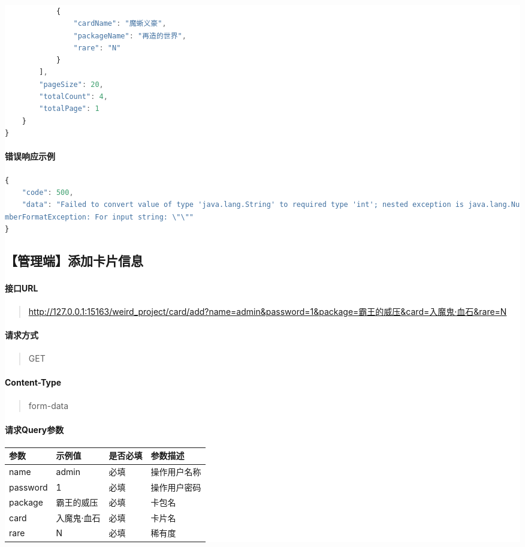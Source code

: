 ```javascript
			{
				"cardName": "魔蜥义豪",
				"packageName": "再造的世界",
				"rare": "N"
			}
		],
		"pageSize": 20,
		"totalCount": 4,
		"totalPage": 1
	}
}
```


#### 错误响应示例
```javascript
{
	"code": 500,
	"data": "Failed to convert value of type 'java.lang.String' to required type 'int'; nested exception is java.lang.NumberFormatException: For input string: \"\""
}
```


## 【管理端】添加卡片信息

#### 接口URL
> http://127.0.0.1:15163/weird_project/card/add?name=admin&password=1&package=霸王的威压&card=入魔鬼·血石&rare=N

#### 请求方式
> GET

#### Content-Type
> form-data

#### 请求Query参数

| 参数        | 示例值   | 是否必填   |  参数描述  |
| :--------   | :-----  | :-----  | :----  |
| name     | admin | 必填 | 操作用户名称 |
| password     | 1 | 必填 | 操作用户密码 |
| package     | 霸王的威压 | 必填 | 卡包名 |
| card     | 入魔鬼·血石 | 必填 | 卡片名 |
| rare     | N | 必填 | 稀有度 |





